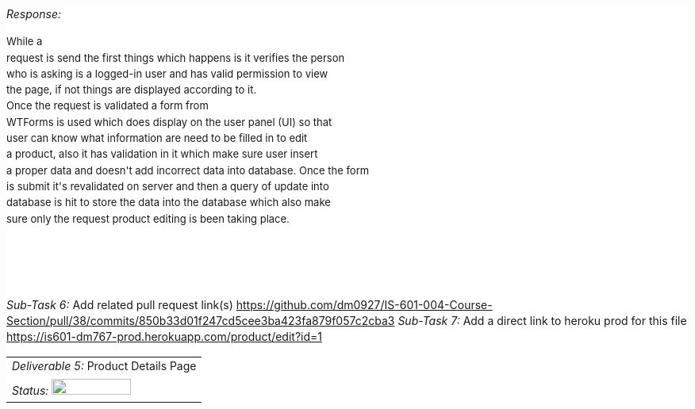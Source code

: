 <tr><td> <em>Response:</em> <p><span style="--tw-border-spacing-x: 0; --tw-border-spacing-y: 0; --tw-translate-x: 0; --tw-translate-y: 0; --tw-rotate: 0; --tw-skew-x: 0;<br>--tw-skew-y: 0; --tw-scale-x: 1; --tw-scale-y: 1; --tw-pan-x: ; --tw-pan-y: ; --tw-pinch-zoom: ; --tw-scroll-snap-strictness:<br>proximity; --tw-ordinal: ; --tw-slashed-zero: ; --tw-numeric-figure: ; --tw-numeric-spacing: ; --tw-numeric-fraction: ; --tw-ring-inset: ;<br>--tw-ring-offset-width: 0px; --tw-ring-offset-color: #fff; --tw-ring-color: rgb(59 130 246 / 0.5); --tw-ring-offset-shadow: 0 0<br>#0000; --tw-ring-shadow: 0 0 #0000; --tw-shadow: 0 0 #0000; --tw-shadow-colored: 0 0 #0000;<br>--tw-blur: ; --tw-brightness: ; --tw-contrast: ; --tw-grayscale: ; --tw-hue-rotate: ; --tw-invert: ; --tw-saturate:<br>; --tw-sepia: ; --tw-drop-shadow: ; --tw-backdrop-blur: ; --tw-backdrop-brightness: ; --tw-backdrop-contrast: ; --tw-backdrop-grayscale: ;<br>--tw-backdrop-hue-rotate: ; --tw-backdrop-invert: ; --tw-backdrop-opacity: ; --tw-backdrop-saturate: ; --tw-backdrop-sepia: ; font-size: 13px;">While a<br>request is send the first things which happens is it verifies the person<br>who is asking is a logged-in user and has valid permission to view<br>the page, if not things are displayed according to it.<br style="--tw-border-spacing-x: 0; --tw-border-spacing-y:<br>0; --tw-translate-x: 0; --tw-translate-y: 0; --tw-rotate: 0; --tw-skew-x: 0; --tw-skew-y: 0; --tw-scale-x: 1;<br>--tw-scale-y: 1; --tw-pan-x: ; --tw-pan-y: ; --tw-pinch-zoom: ; --tw-scroll-snap-strictness: proximity; --tw-ordinal: ; --tw-slashed-zero:<br>; --tw-numeric-figure: ; --tw-numeric-spacing: ; --tw-numeric-fraction: ; --tw-ring-inset: ; --tw-ring-offset-width: 0px; --tw-ring-offset-color: #fff;<br>--tw-ring-color: rgb(59 130 246 / 0.5); --tw-ring-offset-shadow: 0 0 #0000; --tw-ring-shadow: 0 0<br>#0000; --tw-shadow: 0 0 #0000; --tw-shadow-colored: 0 0 #0000; --tw-blur: ; --tw-brightness: ;<br>--tw-contrast: ; --tw-grayscale: ; --tw-hue-rotate: ; --tw-invert: ; --tw-saturate: ; --tw-sepia: ; --tw-drop-shadow:<br>; --tw-backdrop-blur: ; --tw-backdrop-brightness: ; --tw-backdrop-contrast: ; --tw-backdrop-grayscale: ; --tw-backdrop-hue-rotate: ; --tw-backdrop-invert: ;<br>--tw-backdrop-opacity: ; --tw-backdrop-saturate: ; --tw-backdrop-sepia: ;">Once the request is validated a form from<br>WTForms is used which does display on the user panel (UI) so that<br>user can know what information are need to be filled in to edit<br>a product, also it has validation in it which make sure user insert<br>a proper data and doesn&#39;t add incorrect data into database. Once the form<br>is submit it&#39;s revalidated on server and then a query of update into<br>database is hit to store the data into the database which also make<br>sure only the request product editing is been taking place.<br style="--tw-border-spacing-x: 0; --tw-border-spacing-y:<br>0; --tw-translate-x: 0; --tw-translate-y: 0; --tw-rotate: 0; --tw-skew-x: 0; --tw-skew-y: 0; --tw-scale-x: 1;<br>--tw-scale-y: 1; --tw-pan-x: ; --tw-pan-y: ; --tw-pinch-zoom: ; --tw-scroll-snap-strictness: proximity; --tw-ordinal: ; --tw-slashed-zero:<br>; --tw-numeric-figure: ; --tw-numeric-spacing: ; --tw-numeric-fraction: ; --tw-ring-inset: ; --tw-ring-offset-width: 0px; --tw-ring-offset-color: #fff;<br>--tw-ring-color: rgb(59 130 246 / 0.5); --tw-ring-offset-shadow: 0 0 #0000; --tw-ring-shadow: 0 0<br>#0000; --tw-shadow: 0 0 #0000; --tw-shadow-colored: 0 0 #0000; --tw-blur: ; --tw-brightness: ;<br>--tw-contrast: ; --tw-grayscale: ; --tw-hue-rotate: ; --tw-invert: ; --tw-saturate: ; --tw-sepia: ; --tw-drop-shadow:<br>; --tw-backdrop-blur: ; --tw-backdrop-brightness: ; --tw-backdrop-contrast: ; --tw-backdrop-grayscale: ; --tw-backdrop-hue-rotate: ; --tw-backdrop-invert: ;<br>--tw-backdrop-opacity: ; --tw-backdrop-saturate: ; --tw-backdrop-sepia: ;"></span><div><span style="--tw-border-spacing-x: 0; --tw-border-spacing-y: 0; --tw-translate-x: 0; --tw-translate-y:<br>0; --tw-rotate: 0; --tw-skew-x: 0; --tw-skew-y: 0; --tw-scale-x: 1; --tw-scale-y: 1; --tw-pan-x: ;<br>--tw-pan-y: ; --tw-pinch-zoom: ; --tw-scroll-snap-strictness: proximity; --tw-ordinal: ; --tw-slashed-zero: ; --tw-numeric-figure: ; --tw-numeric-spacing:<br>; --tw-numeric-fraction: ; --tw-ring-inset: ; --tw-ring-offset-width: 0px; --tw-ring-offset-color: #fff; --tw-ring-color: rgb(59 130 246<br>/ 0.5); --tw-ring-offset-shadow: 0 0 #0000; --tw-ring-shadow: 0 0 #0000; --tw-shadow: 0 0<br>#0000; --tw-shadow-colored: 0 0 #0000; --tw-blur: ; --tw-brightness: ; --tw-contrast: ; --tw-grayscale: ;<br>--tw-hue-rotate: ; --tw-invert: ; --tw-saturate: ; --tw-sepia: ; --tw-drop-shadow: ; --tw-backdrop-blur: ; --tw-backdrop-brightness:<br>; --tw-backdrop-contrast: ; --tw-backdrop-grayscale: ; --tw-backdrop-hue-rotate: ; --tw-backdrop-invert: ; --tw-backdrop-opacity: ; --tw-backdrop-saturate: ;<br>--tw-backdrop-sepia: ; font-size: 13px;"><br></span></div><br></p><br></td></tr>
<tr><td> <em>Sub-Task 6: </em> Add related pull request link(s)</td></tr>
<tr><td> <a rel="noreferrer noopener" target="_blank" href="https://github.com/dm0927/IS-601-004-Course-Section/pull/38/commits/850b33d01f247cd5cee3ba423fa879f057c2cba3">https://github.com/dm0927/IS-601-004-Course-Section/pull/38/commits/850b33d01f247cd5cee3ba423fa879f057c2cba3</a> </td></tr>
<tr><td> <em>Sub-Task 7: </em> Add a direct link to heroku prod for this file</td></tr>
<tr><td> <a rel="noreferrer noopener" target="_blank" href="https://is601-dm767-prod.herokuapp.com/product/edit?id=1">https://is601-dm767-prod.herokuapp.com/product/edit?id=1</a> </td></tr>
</table></td></tr>
<table><tr><td> <em>Deliverable 5: </em> Product Details Page </td></tr><tr><td><em>Status: </em> <img width="100" height="20" src="https://user-images.githubusercontent.com/54863474/211707773-e6aef7cb-d5b2-4053-bbb1-b09fc609041e.png"></td></tr>